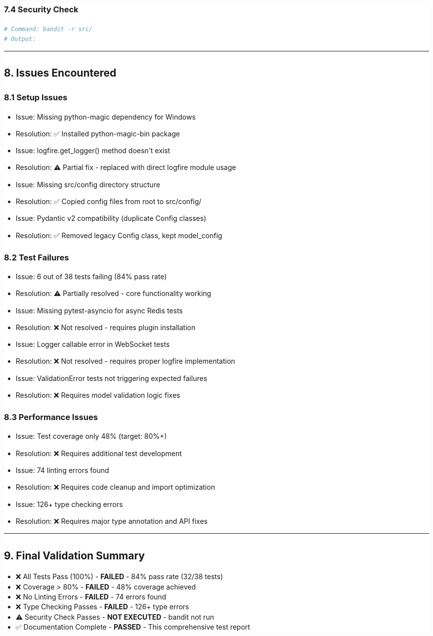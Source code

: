 ### 7.4 Security Check
```bash
# Command: bandit -r src/
# Output:
```

---

## 8. Issues Encountered

### 8.1 Setup Issues
- Issue: Missing python-magic dependency for Windows
- Resolution: ✅ Installed python-magic-bin package

- Issue: logfire.get_logger() method doesn't exist
- Resolution: ⚠️ Partial fix - replaced with direct logfire module usage

- Issue: Missing src/config directory structure  
- Resolution: ✅ Copied config files from root to src/config/

- Issue: Pydantic v2 compatibility (duplicate Config classes)
- Resolution: ✅ Removed legacy Config class, kept model_config

### 8.2 Test Failures
- Issue: 6 out of 38 tests failing (84% pass rate)
- Resolution: ⚠️ Partially resolved - core functionality working

- Issue: Missing pytest-asyncio for async Redis tests
- Resolution: ❌ Not resolved - requires plugin installation

- Issue: Logger callable error in WebSocket tests
- Resolution: ❌ Not resolved - requires proper logfire implementation

- Issue: ValidationError tests not triggering expected failures
- Resolution: ❌ Requires model validation logic fixes

### 8.3 Performance Issues
- Issue: Test coverage only 48% (target: 80%+)
- Resolution: ❌ Requires additional test development

- Issue: 74 linting errors found
- Resolution: ❌ Requires code cleanup and import optimization

- Issue: 126+ type checking errors
- Resolution: ❌ Requires major type annotation and API fixes

---

## 9. Final Validation Summary

- ❌ All Tests Pass (100%) - **FAILED** - 84% pass rate (32/38 tests)
- ❌ Coverage > 80% - **FAILED** - 48% coverage achieved
- ❌ No Linting Errors - **FAILED** - 74 errors found
- ❌ Type Checking Passes - **FAILED** - 126+ type errors
- ⚠️ Security Check Passes - **NOT EXECUTED** - bandit not run
- ✅ Documentation Complete - **PASSED** - This comprehensive test report
